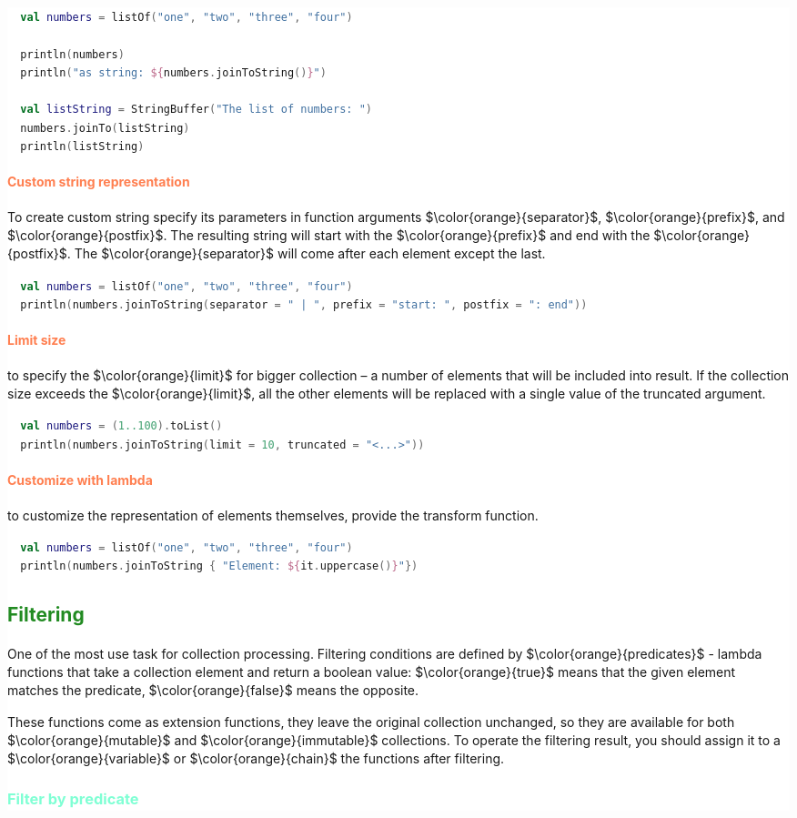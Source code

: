 ```kotlin
  val numbers = listOf("one", "two", "three", "four")

  println(numbers)         
  println("as string: ${numbers.joinToString()}")

  val listString = StringBuffer("The list of numbers: ")
  numbers.joinTo(listString)
  println(listString)
  ```
#### <span style="color:coral">Custom string representation</span>

To create custom string specify its parameters in function arguments  $\color{orange}{separator}$,  $\color{orange}{prefix}$, and  $\color{orange}{postfix}$. The resulting string will start with the  $\color{orange}{prefix}$ and end with the  $\color{orange}{postfix}$. The  $\color{orange}{separator}$ will come after each element except the last.

```kotlin
  val numbers = listOf("one", "two", "three", "four")    
  println(numbers.joinToString(separator = " | ", prefix = "start: ", postfix = ": end"))
  ```

#### <span style="color:coral">Limit size</span>

to specify the  $\color{orange}{limit}$ for bigger collection – a number of elements that will be included into result. If the collection size exceeds the  $\color{orange}{limit}$, all the other elements will be replaced with a single value of the truncated argument.

```kotlin
  val numbers = (1..100).toList()
  println(numbers.joinToString(limit = 10, truncated = "<...>"))
```

#### <span style="color:coral">Customize with lambda</span>
to customize the representation of elements themselves, provide the transform function.

```kotlin
  val numbers = listOf("one", "two", "three", "four")
  println(numbers.joinToString { "Element: ${it.uppercase()}"})
```

## <span style="color:forestgreen">Filtering</span>
One of the most use task for collection processing. Filtering conditions are defined by $\color{orange}{predicates}$ - lambda functions that take a collection element and return a boolean value: $\color{orange}{true}$ means that the given element matches the predicate, $\color{orange}{false}$ means the opposite.

These functions come as extension functions, they leave the original collection unchanged, so they are available for both $\color{orange}{mutable}$ and $\color{orange}{immutable}$ collections. To operate the filtering result, you should assign it to a $\color{orange}{variable}$ or $\color{orange}{chain}$ the functions after filtering.

### <span style="color:aquamarine">Filter by predicate﻿</span>

